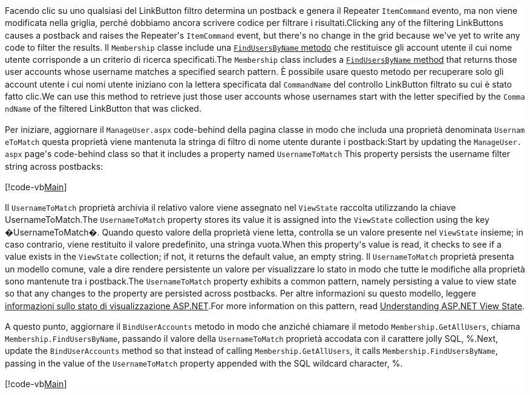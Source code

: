 <span data-ttu-id="f4e5d-192">Facendo clic su uno qualsiasi del LinkButton filtro determina un postback e genera il Repeater `ItemCommand` evento, ma non viene modificata nella griglia, perché dobbiamo ancora scrivere codice per filtrare i risultati.</span><span class="sxs-lookup"><span data-stu-id="f4e5d-192">Clicking any of the filtering LinkButtons causes a postback and raises the Repeater's `ItemCommand` event, but there's no change in the grid because we've yet to write any code to filter the results.</span></span> <span data-ttu-id="f4e5d-193">Il `Membership` classe include una [ `FindUsersByName` metodo](https://technet.microsoft.com/library/system.web.security.membership.findusersbyname.aspx) che restituisce gli account utente il cui nome utente corrisponde a un criterio di ricerca specificati.</span><span class="sxs-lookup"><span data-stu-id="f4e5d-193">The `Membership` class includes a [`FindUsersByName` method](https://technet.microsoft.com/library/system.web.security.membership.findusersbyname.aspx) that returns those user accounts whose username matches a specified search pattern.</span></span> <span data-ttu-id="f4e5d-194">È possibile usare questo metodo per recuperare solo gli account utente i cui nomi utente iniziano con la lettera specificata dal `CommandName` del controllo LinkButton filtrato su cui è stato fatto clic.</span><span class="sxs-lookup"><span data-stu-id="f4e5d-194">We can use this method to retrieve just those user accounts whose usernames start with the letter specified by the `CommandName` of the filtered LinkButton that was clicked.</span></span>

<span data-ttu-id="f4e5d-195">Per iniziare, aggiornare il `ManageUser.aspx` code-behind della pagina classe in modo che includa una proprietà denominata `UsernameToMatch` questa proprietà viene mantenuta la stringa di filtro di nome utente durante i postback:</span><span class="sxs-lookup"><span data-stu-id="f4e5d-195">Start by updating the `ManageUser.aspx` page's code-behind class so that it includes a property named `UsernameToMatch` This property persists the username filter string across postbacks:</span></span>

[!code-vb[Main](building-an-interface-to-select-one-user-account-from-many-vb/samples/sample8.vb)]

<span data-ttu-id="f4e5d-196">Il `UsernameToMatch` proprietà archivia il relativo valore viene assegnato nel `ViewState` raccolta utilizzando la chiave UsernameToMatch.</span><span class="sxs-lookup"><span data-stu-id="f4e5d-196">The `UsernameToMatch` property stores its value it is assigned into the `ViewState` collection using the key �UsernameToMatch�.</span></span> <span data-ttu-id="f4e5d-197">Quando questo valore della proprietà viene letta, controlla se un valore presente nel `ViewState` insieme; in caso contrario, viene restituito il valore predefinito, una stringa vuota.</span><span class="sxs-lookup"><span data-stu-id="f4e5d-197">When this property's value is read, it checks to see if a value exists in the `ViewState` collection; if not, it returns the default value, an empty string.</span></span> <span data-ttu-id="f4e5d-198">Il `UsernameToMatch` proprietà presenta un modello comune, vale a dire rendere persistente un valore per visualizzare lo stato in modo che tutte le modifiche alla proprietà sono mantenute tra i postback.</span><span class="sxs-lookup"><span data-stu-id="f4e5d-198">The `UsernameToMatch` property exhibits a common pattern, namely persisting a value to view state so that any changes to the property are persisted across postbacks.</span></span> <span data-ttu-id="f4e5d-199">Per altre informazioni su questo modello, leggere [informazioni sullo stato di visualizzazione ASP.NET](https://msdn.microsoftn-us/library/ms972976.aspx).</span><span class="sxs-lookup"><span data-stu-id="f4e5d-199">For more information on this pattern, read [Understanding ASP.NET View State](https://msdn.microsoftn-us/library/ms972976.aspx).</span></span>

<span data-ttu-id="f4e5d-200">A questo punto, aggiornare il `BindUserAccounts` metodo in modo che anziché chiamare il metodo `Membership.GetAllUsers`, chiama `Membership.FindUsersByName`, passando il valore della `UsernameToMatch` proprietà accodata con il carattere jolly SQL, %.</span><span class="sxs-lookup"><span data-stu-id="f4e5d-200">Next, update the `BindUserAccounts` method so that instead of calling `Membership.GetAllUsers`, it calls `Membership.FindUsersByName`, passing in the value of the `UsernameToMatch` property appended with the SQL wildcard character, %.</span></span>

[!code-vb[Main](building-an-interface-to-select-one-user-account-from-many-vb/samples/sample9.vb)]

